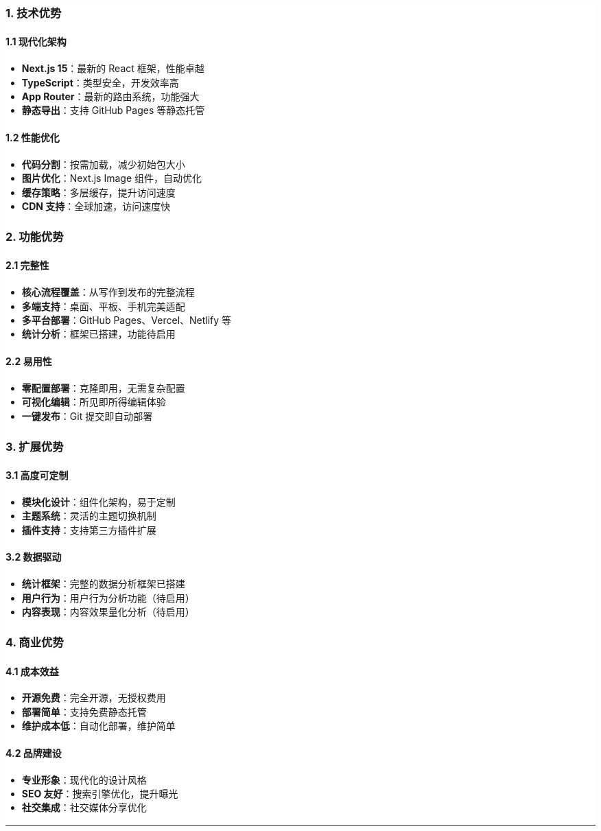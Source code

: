### 1. 技术优势

#### 1.1 现代化架构
- **Next.js 15**：最新的 React 框架，性能卓越
- **TypeScript**：类型安全，开发效率高
- **App Router**：最新的路由系统，功能强大
- **静态导出**：支持 GitHub Pages 等静态托管

#### 1.2 性能优化
- **代码分割**：按需加载，减少初始包大小
- **图片优化**：Next.js Image 组件，自动优化
- **缓存策略**：多层缓存，提升访问速度
- **CDN 支持**：全球加速，访问速度快

### 2. 功能优势

#### 2.1 完整性
- **核心流程覆盖**：从写作到发布的完整流程
- **多端支持**：桌面、平板、手机完美适配
- **多平台部署**：GitHub Pages、Vercel、Netlify 等
- **统计分析**：框架已搭建，功能待启用

#### 2.2 易用性
- **零配置部署**：克隆即用，无需复杂配置
- **可视化编辑**：所见即所得编辑体验
- **一键发布**：Git 提交即自动部署

### 3. 扩展优势

#### 3.1 高度可定制
- **模块化设计**：组件化架构，易于定制
- **主题系统**：灵活的主题切换机制
- **插件支持**：支持第三方插件扩展

#### 3.2 数据驱动
- **统计框架**：完整的数据分析框架已搭建
- **用户行为**：用户行为分析功能（待启用）
- **内容表现**：内容效果量化分析（待启用）

### 4. 商业优势

#### 4.1 成本效益
- **开源免费**：完全开源，无授权费用
- **部署简单**：支持免费静态托管
- **维护成本低**：自动化部署，维护简单

#### 4.2 品牌建设
- **专业形象**：现代化的设计风格
- **SEO 友好**：搜索引擎优化，提升曝光
- **社交集成**：社交媒体分享优化

---
